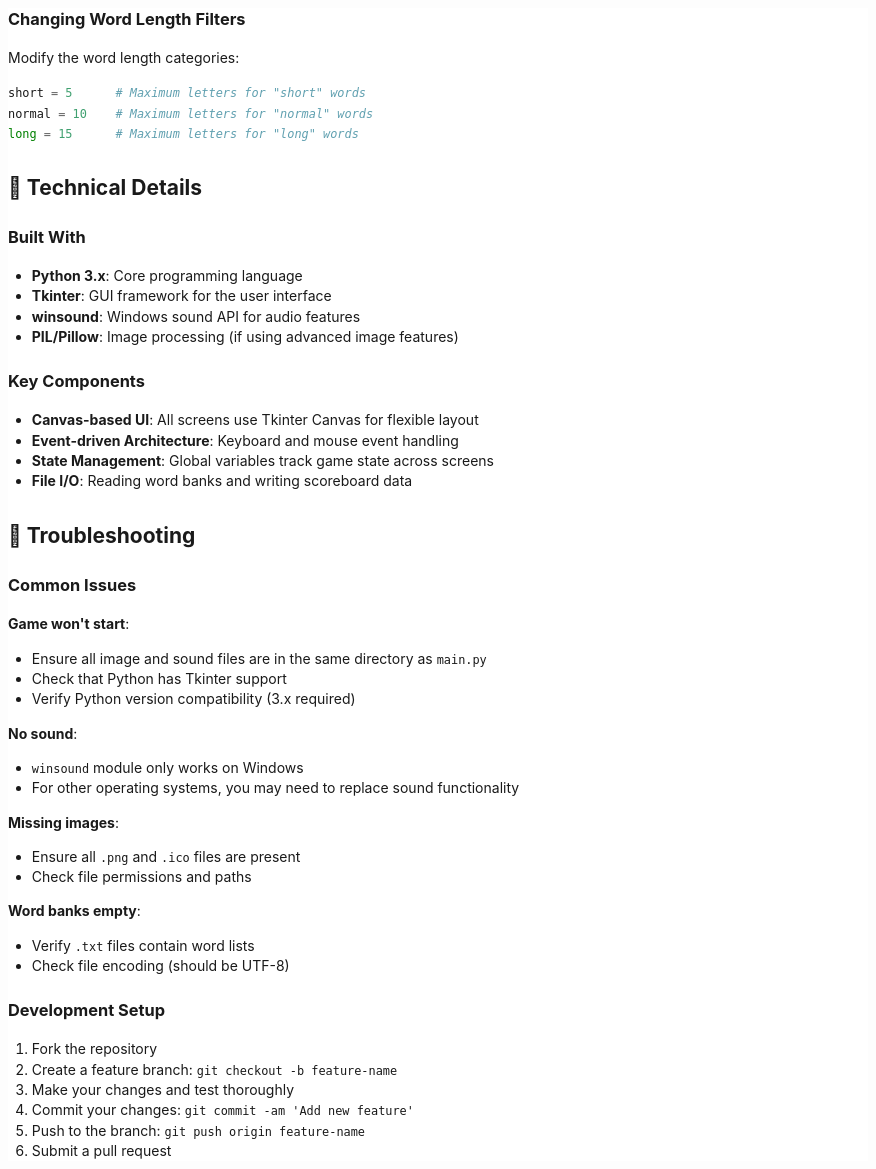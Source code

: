 ### Changing Word Length Filters
Modify the word length categories:
```python
short = 5      # Maximum letters for "short" words
normal = 10    # Maximum letters for "normal" words
long = 15      # Maximum letters for "long" words
```

## 🔧 Technical Details

### Built With
- **Python 3.x**: Core programming language
- **Tkinter**: GUI framework for the user interface
- **winsound**: Windows sound API for audio features
- **PIL/Pillow**: Image processing (if using advanced image features)

### Key Components
- **Canvas-based UI**: All screens use Tkinter Canvas for flexible layout
- **Event-driven Architecture**: Keyboard and mouse event handling
- **State Management**: Global variables track game state across screens
- **File I/O**: Reading word banks and writing scoreboard data

## 🐛 Troubleshooting

### Common Issues

**Game won't start**:
- Ensure all image and sound files are in the same directory as `main.py`
- Check that Python has Tkinter support
- Verify Python version compatibility (3.x required)

**No sound**:
- `winsound` module only works on Windows
- For other operating systems, you may need to replace sound functionality

**Missing images**:
- Ensure all `.png` and `.ico` files are present
- Check file permissions and paths

**Word banks empty**:
- Verify `.txt` files contain word lists
- Check file encoding (should be UTF-8)

### Development Setup
1. Fork the repository
2. Create a feature branch: `git checkout -b feature-name`
3. Make your changes and test thoroughly
4. Commit your changes: `git commit -am 'Add new feature'`
5. Push to the branch: `git push origin feature-name`
6. Submit a pull request
